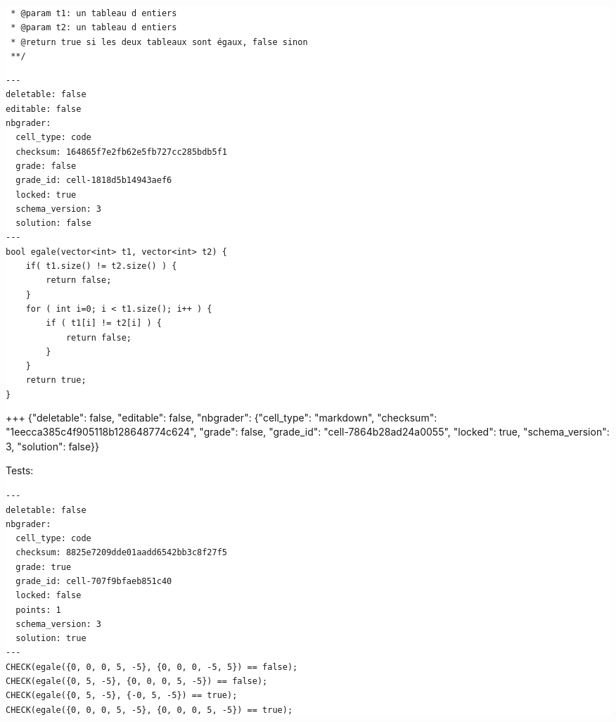 ```{code-cell}
 * @param t1: un tableau d entiers
 * @param t2: un tableau d entiers
 * @return true si les deux tableaux sont égaux, false sinon
 **/
```

```{code-cell}
---
deletable: false
editable: false
nbgrader:
  cell_type: code
  checksum: 164865f7e2fb62e5fb727cc285bdb5f1
  grade: false
  grade_id: cell-1818d5b14943aef6
  locked: true
  schema_version: 3
  solution: false
---
bool egale(vector<int> t1, vector<int> t2) {
    if( t1.size() != t2.size() ) {
        return false;
    }
    for ( int i=0; i < t1.size(); i++ ) {
        if ( t1[i] != t2[i] ) {
            return false;
        }
    }
    return true;
}
```

+++ {"deletable": false, "editable": false, "nbgrader": {"cell_type": "markdown", "checksum": "1eecca385c4f905118b128648774c624", "grade": false, "grade_id": "cell-7864b28ad24a0055", "locked": true, "schema_version": 3, "solution": false}}

Tests:

```{code-cell}
---
deletable: false
nbgrader:
  cell_type: code
  checksum: 8825e7209dde01aadd6542bb3c8f27f5
  grade: true
  grade_id: cell-707f9bfaeb851c40
  locked: false
  points: 1
  schema_version: 3
  solution: true
---
CHECK(egale({0, 0, 0, 5, -5}, {0, 0, 0, -5, 5}) == false);
CHECK(egale({0, 5, -5}, {0, 0, 0, 5, -5}) == false);
CHECK(egale({0, 5, -5}, {-0, 5, -5}) == true);
CHECK(egale({0, 0, 0, 5, -5}, {0, 0, 0, 5, -5}) == true);
```
